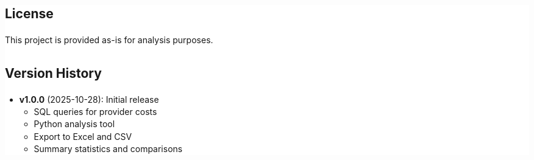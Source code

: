## License

This project is provided as-is for analysis purposes.

## Version History

- **v1.0.0** (2025-10-28): Initial release
  - SQL queries for provider costs
  - Python analysis tool
  - Export to Excel and CSV
  - Summary statistics and comparisons
